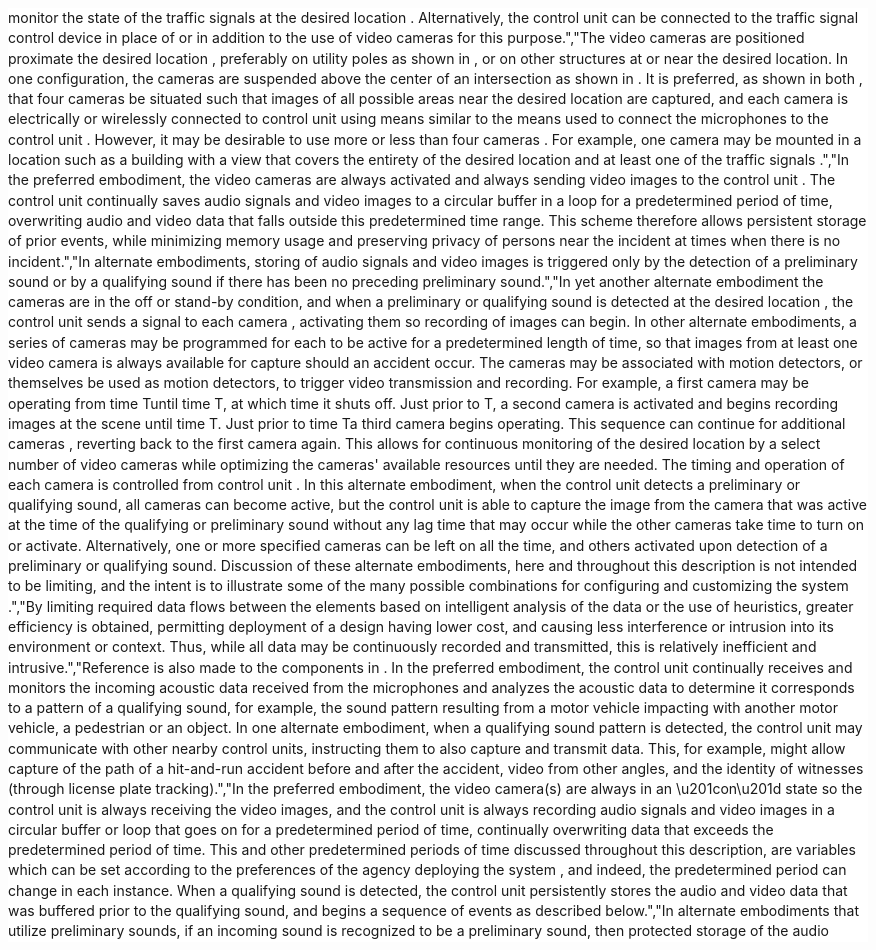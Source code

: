 monitor the state of the traffic signals at the desired location . Alternatively, the control unit  can be connected to the traffic signal control device  in place of or in addition to the use of video cameras  for this purpose.","The video cameras  are positioned proximate the desired location , preferably on utility poles  as shown in , or on other structures at or near the desired location. In one configuration, the cameras are suspended above the center of an intersection as shown in . It is preferred, as shown in both , that four cameras be situated such that images of all possible areas near the desired location  are captured, and each camera  is electrically or wirelessly connected to control unit  using means similar to the means used to connect the microphones to the control unit . However, it may be desirable to use more or less than four cameras . For example, one camera  may be mounted in a location such as a building with a view that covers the entirety of the desired location  and at least one of the traffic signals .","In the preferred embodiment, the video cameras  are always activated and always sending video images to the control unit . The control unit  continually saves audio signals and video images to a circular buffer in a loop for a predetermined period of time, overwriting audio and video data that falls outside this predetermined time range. This scheme therefore allows persistent storage of prior events, while minimizing memory usage and preserving privacy of persons near the incident at times when there is no incident.","In alternate embodiments, storing of audio signals and video images is triggered only by the detection of a preliminary sound or by a qualifying sound if there has been no preceding preliminary sound.","In yet another alternate embodiment the cameras  are in the off or stand-by condition, and when a preliminary or qualifying sound is detected at the desired location , the control unit  sends a signal to each camera , activating them so recording of images can begin. In other alternate embodiments, a series of cameras  may be programmed for each to be active for a predetermined length of time, so that images from at least one video camera  is always available for capture should an accident occur. The cameras  may be associated with motion detectors, or themselves be used as motion detectors, to trigger video transmission and recording. For example, a first camera  may be operating from time Tuntil time T, at which time it shuts off. Just prior to T, a second camera  is activated and begins recording images at the scene until time T. Just prior to time Ta third camera  begins operating. This sequence can continue for additional cameras , reverting back to the first camera  again. This allows for continuous monitoring of the desired location  by a select number of video cameras  while optimizing the cameras'  available resources until they are needed. The timing and operation of each camera  is controlled from control unit . In this alternate embodiment, when the control unit  detects a preliminary or qualifying sound, all cameras can become active, but the control unit  is able to capture the image from the camera  that was active at the time of the qualifying or preliminary sound without any lag time that may occur while the other cameras  take time to turn on or activate. Alternatively, one or more specified cameras  can be left on all the time, and others activated upon detection of a preliminary or qualifying sound. Discussion of these alternate embodiments, here and throughout this description is not intended to be limiting, and the intent is to illustrate some of the many possible combinations for configuring and customizing the system .","By limiting required data flows between the elements based on intelligent analysis of the data or the use of heuristics, greater efficiency is obtained, permitting deployment of a design having lower cost, and causing less interference or intrusion into its environment or context. Thus, while all data may be continuously recorded and transmitted, this is relatively inefficient and intrusive.","Reference is also made to the components in . In the preferred embodiment, the control unit  continually receives and monitors the incoming acoustic data received from the microphones  and analyzes the acoustic data to determine it corresponds to a pattern of a qualifying sound, for example, the sound pattern resulting from a motor vehicle impacting with another motor vehicle, a pedestrian or an object. In one alternate embodiment, when a qualifying sound pattern is detected, the control unit  may communicate with other nearby control units, instructing them to also capture and transmit data. This, for example, might allow capture of the path of a hit-and-run accident before and after the accident, video from other angles, and the identity of witnesses (through license plate tracking).","In the preferred embodiment, the video camera(s)  are always in an \u201con\u201d state so the control unit  is always receiving the video images, and the control unit  is always recording audio signals and video images in a circular buffer or loop that goes on for a predetermined period of time, continually overwriting data that exceeds the predetermined period of time. This and other predetermined periods of time discussed throughout this description, are variables which can be set according to the preferences of the agency deploying the system , and indeed, the predetermined period can change in each instance. When a qualifying sound is detected, the control unit  persistently stores the audio and video data that was buffered prior to the qualifying sound, and begins a sequence of events as described below.","In alternate embodiments that utilize preliminary sounds, if an incoming sound is recognized to be a preliminary sound, then protected storage of the audio